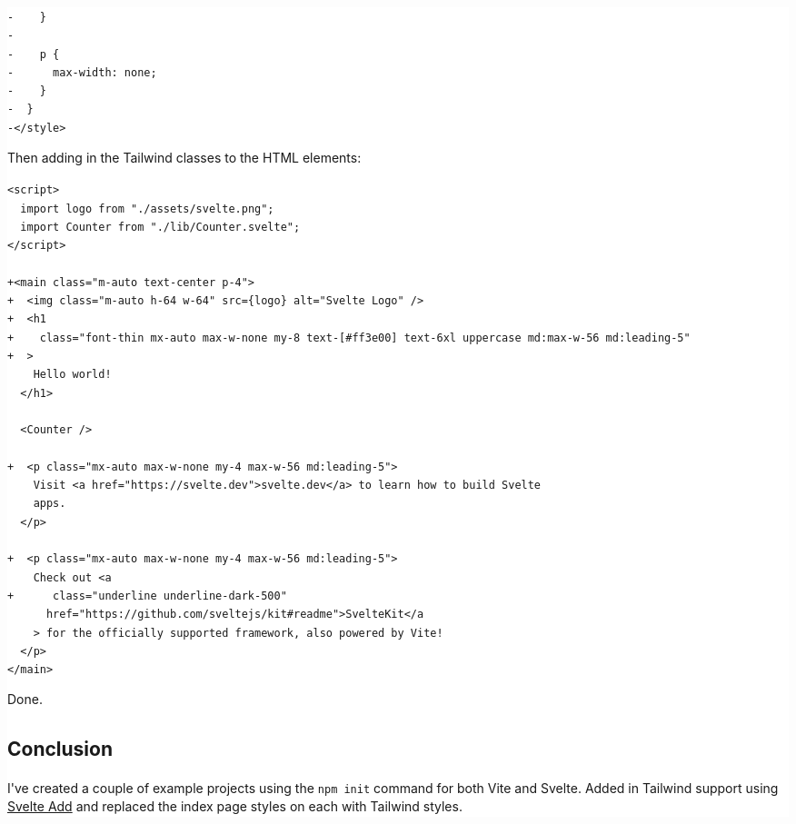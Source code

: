 ```git
-    }
-
-    p {
-      max-width: none;
-    }
-  }
-</style>
```

Then adding in the Tailwind classes to the HTML elements:

```git
<script>
  import logo from "./assets/svelte.png";
  import Counter from "./lib/Counter.svelte";
</script>

+<main class="m-auto text-center p-4">
+  <img class="m-auto h-64 w-64" src={logo} alt="Svelte Logo" />
+  <h1
+    class="font-thin mx-auto max-w-none my-8 text-[#ff3e00] text-6xl uppercase md:max-w-56 md:leading-5"
+  >
    Hello world!
  </h1>

  <Counter />

+  <p class="mx-auto max-w-none my-4 max-w-56 md:leading-5">
    Visit <a href="https://svelte.dev">svelte.dev</a> to learn how to build Svelte
    apps.
  </p>

+  <p class="mx-auto max-w-none my-4 max-w-56 md:leading-5">
    Check out <a
+      class="underline underline-dark-500"
      href="https://github.com/sveltejs/kit#readme">SvelteKit</a
    > for the officially supported framework, also powered by Vite!
  </p>
</main>
```



Done.

## Conclusion

I've created a couple of example projects using the `npm init` command
for both Vite and Svelte. Added in Tailwind support using [Svelte Add]
and replaced the index page styles on each with Tailwind styles.



[svelte add]: https://github.com/svelte-add/svelte-add



[changes-after-svelte-add-tailwind]:
  https://res.cloudinary.com/defkmsrpw/image/upload/q_auto,f_auto/v1641143473/scottspence.com/changes-after-svelte-add-tailwind.png
